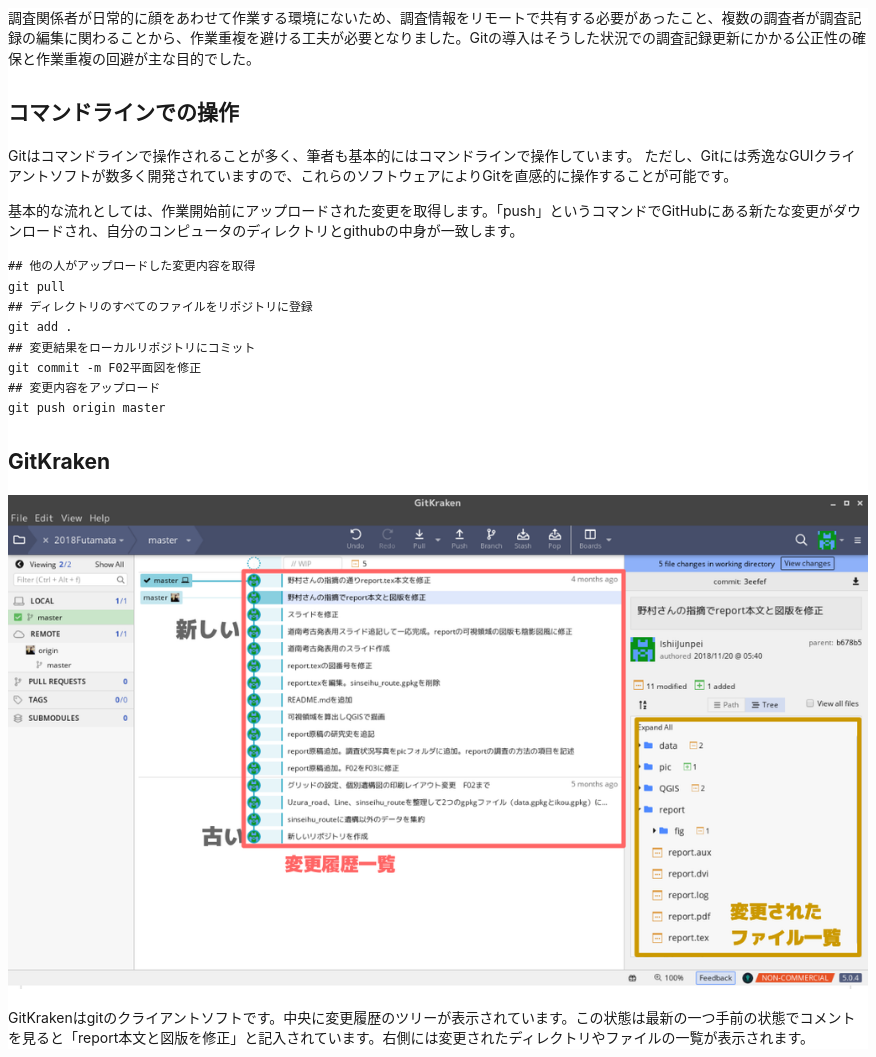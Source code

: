 調査関係者が日常的に顔をあわせて作業する環境にないため、調査情報をリモートで共有する必要があったこと、複数の調査者が調査記録の編集に関わることから、作業重複を避ける工夫が必要となりました。Gitの導入はそうした状況での調査記録更新にかかる公正性の確保と作業重複の回避が主な目的でした。

## コマンドラインでの操作
Gitはコマンドラインで操作されることが多く、筆者も基本的にはコマンドラインで操作しています。
ただし、Gitには秀逸なGUIクライアントソフトが数多く開発されていますので、これらのソフトウェアによりGitを直感的に操作することが可能です。

基本的な流れとしては、作業開始前にアップロードされた変更を取得します。「push」というコマンドでGitHubにある新たな変更がダウンロードされ、自分のコンピュータのディレクトリとgithubの中身が一致します。

```
## 他の人がアップロードした変更内容を取得
git pull
## ディレクトリのすべてのファイルをリポジトリに登録
git add .
## 変更結果をローカルリポジトリにコミット
git commit -m F02平面図を修正
## 変更内容をアップロード
git push origin master

```

## GitKraken

<img src="fig/gitkraken_r1.png" width=100%>

GitKrakenはgitのクライアントソフトです。中央に変更履歴のツリーが表示されています。この状態は最新の一つ手前の状態でコメントを見ると「report本文と図版を修正」と記入されています。右側には変更されたディレクトリやファイルの一覧が表示されます。
